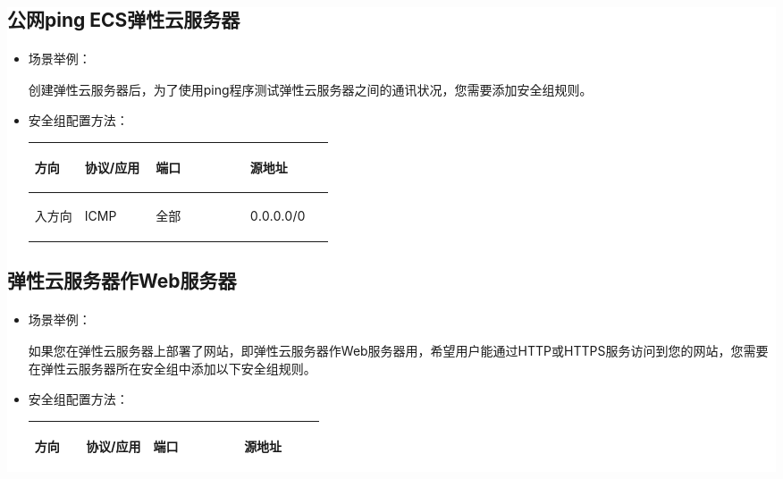 
## 公网ping ECS弹性云服务器<a name="section34721049193411"></a>

-   场景举例：

    创建弹性云服务器后，为了使用ping程序测试弹性云服务器之间的通讯状况，您需要添加安全组规则。

-   安全组配置方法：

    <a name="table810055173719"></a>
    <table><thead align="left"><tr id="row0160051103719"><th class="cellrowborder" valign="top" width="16.7%" id="mcps1.1.5.1.1"><p id="p2160251153718"><a name="p2160251153718"></a><a name="p2160251153718"></a>方向</p>
    </th>
    <th class="cellrowborder" valign="top" width="23.73%" id="mcps1.1.5.1.2"><p id="p141601751113715"><a name="p141601751113715"></a><a name="p141601751113715"></a>协议/应用</p>
    </th>
    <th class="cellrowborder" valign="top" width="31.47%" id="mcps1.1.5.1.3"><p id="p14160165111379"><a name="p14160165111379"></a><a name="p14160165111379"></a>端口</p>
    </th>
    <th class="cellrowborder" valign="top" width="28.1%" id="mcps1.1.5.1.4"><p id="p161601651183720"><a name="p161601651183720"></a><a name="p161601651183720"></a>源地址</p>
    </th>
    </tr>
    </thead>
    <tbody><tr id="row1216175110371"><td class="cellrowborder" valign="top" width="16.7%" headers="mcps1.1.5.1.1 "><p id="p5161175117373"><a name="p5161175117373"></a><a name="p5161175117373"></a>入方向</p>
    </td>
    <td class="cellrowborder" valign="top" width="23.73%" headers="mcps1.1.5.1.2 "><p id="p816119517376"><a name="p816119517376"></a><a name="p816119517376"></a>ICMP</p>
    </td>
    <td class="cellrowborder" valign="top" width="31.47%" headers="mcps1.1.5.1.3 "><p id="p11161205112375"><a name="p11161205112375"></a><a name="p11161205112375"></a>全部</p>
    </td>
    <td class="cellrowborder" valign="top" width="28.1%" headers="mcps1.1.5.1.4 "><p id="p1316155143713"><a name="p1316155143713"></a><a name="p1316155143713"></a>0.0.0.0/0</p>
    </td>
    </tr>
    </tbody>
    </table>


## 弹性云服务器作Web服务器<a name="section1517991516357"></a>

-   场景举例：

    如果您在弹性云服务器上部署了网站，即弹性云服务器作Web服务器用，希望用户能通过HTTP或HTTPS服务访问到您的网站，您需要在弹性云服务器所在安全组中添加以下安全组规则。

-   安全组配置方法：

    <a name="table30323767195135"></a>
    <table><thead align="left"><tr id="row15770184195135"><th class="cellrowborder" valign="top" width="17.611761176117614%" id="mcps1.1.5.1.1"><p id="p53423553195135"><a name="p53423553195135"></a><a name="p53423553195135"></a>方向</p>
    </th>
    <th class="cellrowborder" valign="top" width="23.17231723172317%" id="mcps1.1.5.1.2"><p id="p2316559195135"><a name="p2316559195135"></a><a name="p2316559195135"></a>协议/应用</p>
    </th>
    <th class="cellrowborder" valign="top" width="31.203120312031203%" id="mcps1.1.5.1.3"><p id="p32340552195135"><a name="p32340552195135"></a><a name="p32340552195135"></a>端口</p>
    </th>
    <th class="cellrowborder" valign="top" width="28.012801280128013%" id="mcps1.1.5.1.4"><p id="p2339084195135"><a name="p2339084195135"></a><a name="p2339084195135"></a>源地址</p>
    </th>
    </tr>
    </thead>